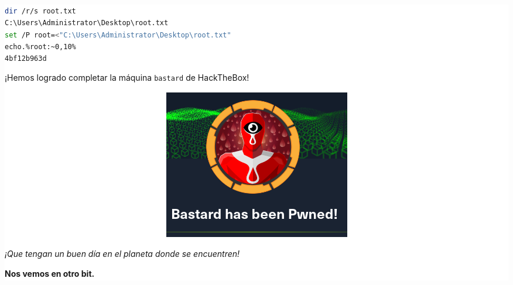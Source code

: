 ```bash
dir /r/s root.txt
C:\Users\Administrator\Desktop\root.txt
set /P root=<"C:\Users\Administrator\Desktop\root.txt"
echo.%root:~0,10%
4bf12b963d
```

¡Hemos logrado completar la máquina `bastard` de HackTheBox!

<p align="center">
<img src="/assets/images/bastard/03-finish.png">
</p>

_¡Que tengan un buen día en el planeta donde se encuentren!_

**Nos vemos en otro bit.**

